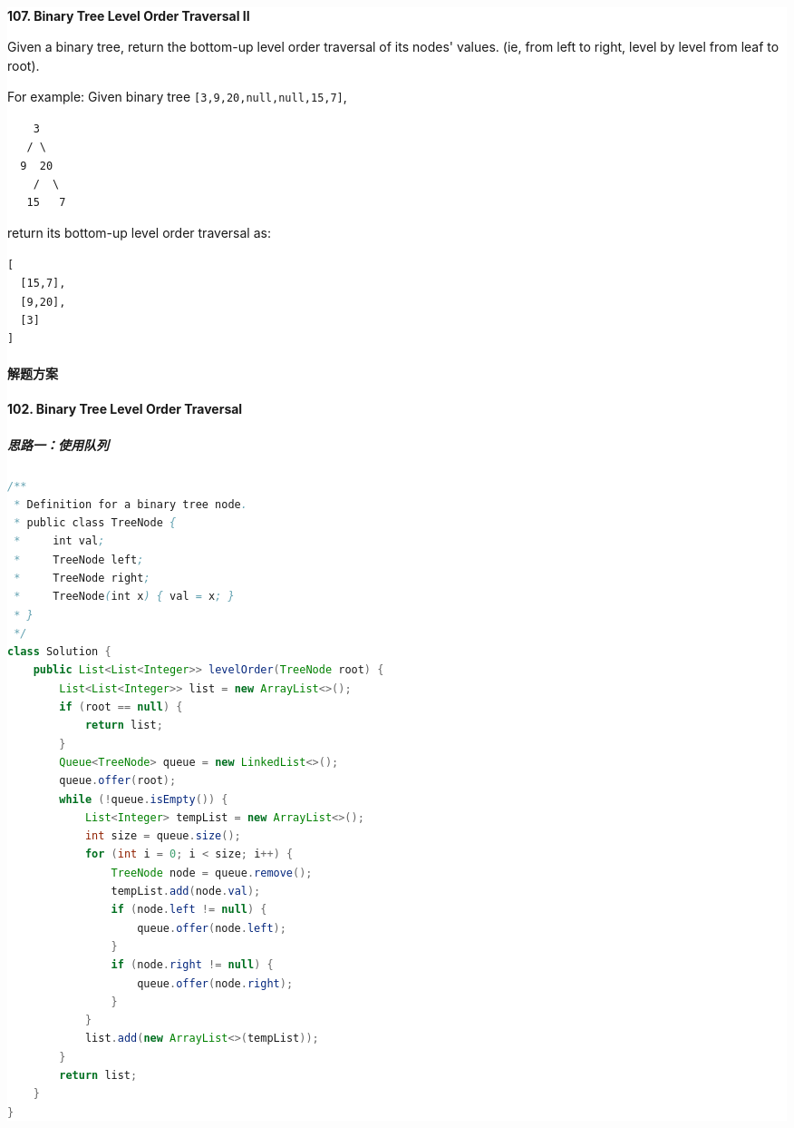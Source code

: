 **107. Binary Tree Level Order Traversal II**

Given a binary tree, return the bottom-up level order traversal of its nodes' values. (ie, from left to right, level by level from leaf to root).

For example:
Given binary tree `[3,9,20,null,null,15,7]`,

```
    3
   / \
  9  20
    /  \
   15   7
```

return its bottom-up level order traversal as:

```
[
  [15,7],
  [9,20],
  [3]
]
```

#### **解题方案**

**102. Binary Tree Level Order Traversal**

##### 思路一：使用队列

```java
/**
 * Definition for a binary tree node.
 * public class TreeNode {
 *     int val;
 *     TreeNode left;
 *     TreeNode right;
 *     TreeNode(int x) { val = x; }
 * }
 */
class Solution {
    public List<List<Integer>> levelOrder(TreeNode root) {
        List<List<Integer>> list = new ArrayList<>();
        if (root == null) {
            return list;
        }
        Queue<TreeNode> queue = new LinkedList<>();
        queue.offer(root);
        while (!queue.isEmpty()) {
            List<Integer> tempList = new ArrayList<>();
            int size = queue.size();
            for (int i = 0; i < size; i++) {
                TreeNode node = queue.remove();
                tempList.add(node.val);
                if (node.left != null) {
                    queue.offer(node.left);
                } 
                if (node.right != null) {
                    queue.offer(node.right);
                }         
            }
            list.add(new ArrayList<>(tempList));
        }
        return list;
    }
}
```